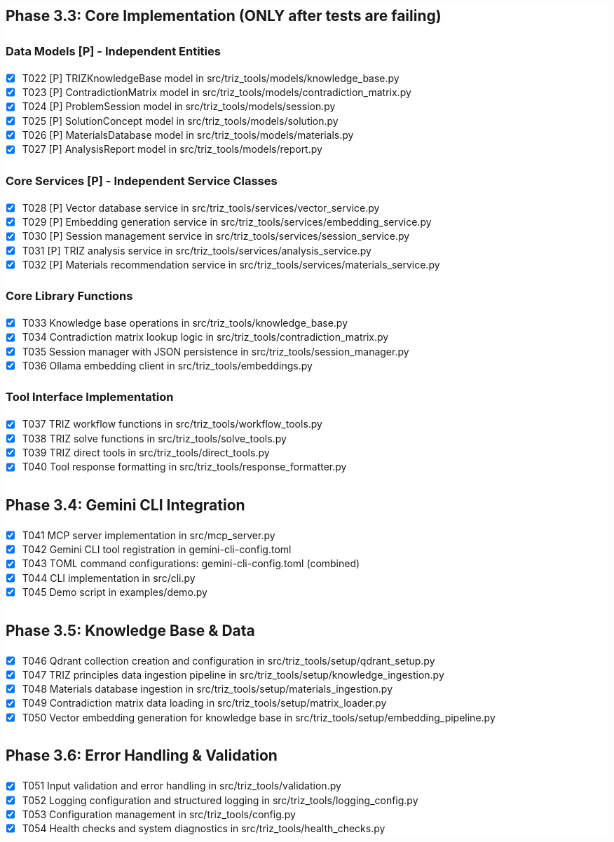 ## Phase 3.3: Core Implementation (ONLY after tests are failing)

### Data Models [P] - Independent Entities
- [x] T022 [P] TRIZKnowledgeBase model in src/triz_tools/models/knowledge_base.py
- [x] T023 [P] ContradictionMatrix model in src/triz_tools/models/contradiction_matrix.py
- [x] T024 [P] ProblemSession model in src/triz_tools/models/session.py
- [x] T025 [P] SolutionConcept model in src/triz_tools/models/solution.py
- [x] T026 [P] MaterialsDatabase model in src/triz_tools/models/materials.py
- [x] T027 [P] AnalysisReport model in src/triz_tools/models/report.py

### Core Services [P] - Independent Service Classes
- [x] T028 [P] Vector database service in src/triz_tools/services/vector_service.py
- [x] T029 [P] Embedding generation service in src/triz_tools/services/embedding_service.py
- [x] T030 [P] Session management service in src/triz_tools/services/session_service.py
- [x] T031 [P] TRIZ analysis service in src/triz_tools/services/analysis_service.py
- [x] T032 [P] Materials recommendation service in src/triz_tools/services/materials_service.py

### Core Library Functions
- [x] T033 Knowledge base operations in src/triz_tools/knowledge_base.py
- [x] T034 Contradiction matrix lookup logic in src/triz_tools/contradiction_matrix.py
- [x] T035 Session manager with JSON persistence in src/triz_tools/session_manager.py
- [x] T036 Ollama embedding client in src/triz_tools/embeddings.py

### Tool Interface Implementation
- [x] T037 TRIZ workflow functions in src/triz_tools/workflow_tools.py
- [x] T038 TRIZ solve functions in src/triz_tools/solve_tools.py  
- [x] T039 TRIZ direct tools in src/triz_tools/direct_tools.py
- [x] T040 Tool response formatting in src/triz_tools/response_formatter.py

## Phase 3.4: Gemini CLI Integration
- [x] T041 MCP server implementation in src/mcp_server.py
- [x] T042 Gemini CLI tool registration in gemini-cli-config.toml
- [x] T043 TOML command configurations: gemini-cli-config.toml (combined)
- [x] T044 CLI implementation in src/cli.py
- [x] T045 Demo script in examples/demo.py

## Phase 3.5: Knowledge Base & Data
- [x] T046 Qdrant collection creation and configuration in src/triz_tools/setup/qdrant_setup.py
- [x] T047 TRIZ principles data ingestion pipeline in src/triz_tools/setup/knowledge_ingestion.py
- [x] T048 Materials database ingestion in src/triz_tools/setup/materials_ingestion.py
- [x] T049 Contradiction matrix data loading in src/triz_tools/setup/matrix_loader.py
- [x] T050 Vector embedding generation for knowledge base in src/triz_tools/setup/embedding_pipeline.py

## Phase 3.6: Error Handling & Validation
- [x] T051 Input validation and error handling in src/triz_tools/validation.py
- [x] T052 Logging configuration and structured logging in src/triz_tools/logging_config.py
- [x] T053 Configuration management in src/triz_tools/config.py
- [x] T054 Health checks and system diagnostics in src/triz_tools/health_checks.py
